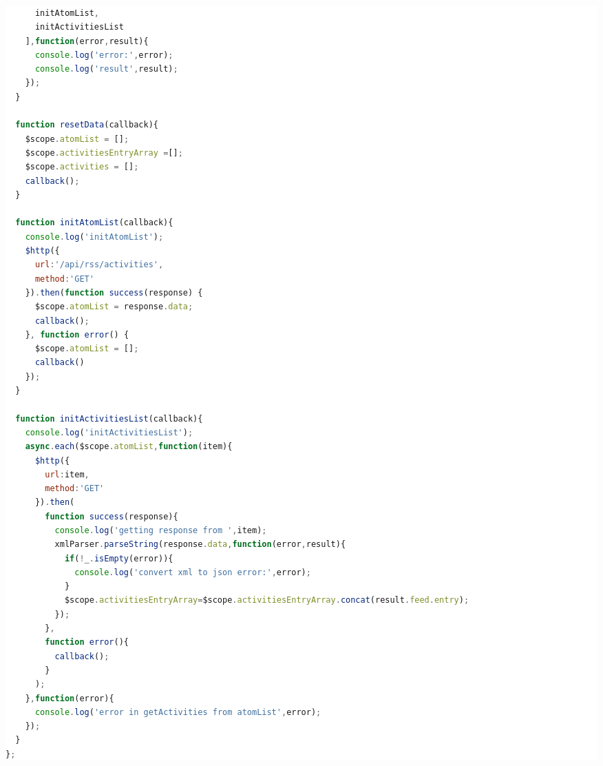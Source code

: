 ```js
      initAtomList,
      initActivitiesList
    ],function(error,result){
      console.log('error:',error);
      console.log('result',result);
    });
  }

  function resetData(callback){
    $scope.atomList = [];
    $scope.activitiesEntryArray =[];
    $scope.activities = [];
    callback();
  }

  function initAtomList(callback){
    console.log('initAtomList');
    $http({
      url:'/api/rss/activities',
      method:'GET'
    }).then(function success(response) {
      $scope.atomList = response.data;
      callback();
    }, function error() {
      $scope.atomList = [];
      callback()
    });
  }

  function initActivitiesList(callback){
    console.log('initActivitiesList');
    async.each($scope.atomList,function(item){
      $http({
        url:item,
        method:'GET'
      }).then(
        function success(response){
          console.log('getting response from ',item);
          xmlParser.parseString(response.data,function(error,result){
            if(!_.isEmpty(error)){
              console.log('convert xml to json error:',error);
            }
            $scope.activitiesEntryArray=$scope.activitiesEntryArray.concat(result.feed.entry);
          });
        },
        function error(){
          callback();
        }
      );
    },function(error){
      console.log('error in getActivities from atomList',error);
    });
  }
};


```
